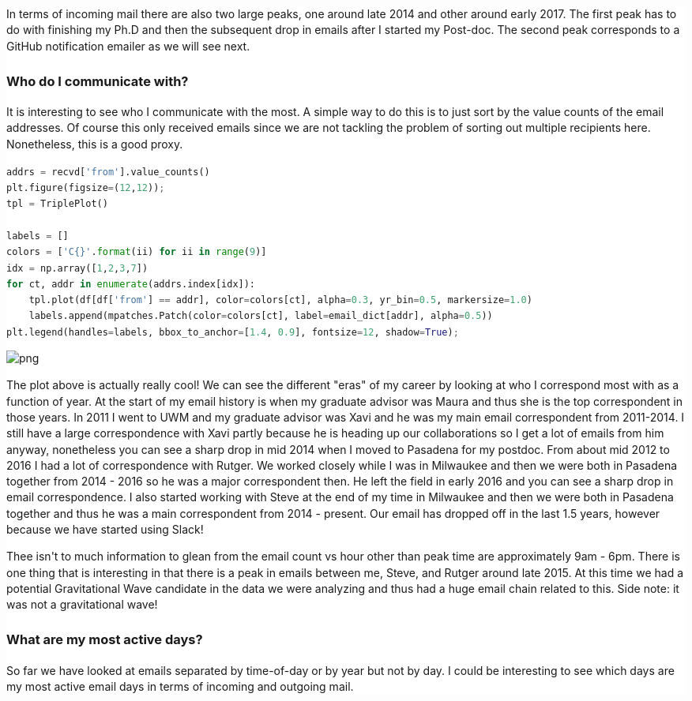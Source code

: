 In terms of incoming mail there are also two large peaks, one around late 2014 and other around early 2017. The first peak has to do with finishing my Ph.D and then the subsequent drop in emails after I started my Post-doc. The second peak corresponds to a GitHub notification emailer as we will see next.

### Who do I communicate with?

It is interesting to see who I communicate with the most. A simple way to do this is to just sort by the value counts of the email addresses. Of course this only received emails since we are not tackling the problem of sorting out multiple recipients here. Nonetheless, this is a good proxy.


```python
addrs = recvd['from'].value_counts()
plt.figure(figsize=(12,12));
tpl = TriplePlot()

labels = []
colors = ['C{}'.format(ii) for ii in range(9)]
idx = np.array([1,2,3,7])
for ct, addr in enumerate(addrs.index[idx]):
    tpl.plot(df[df['from'] == addr], color=colors[ct], alpha=0.3, yr_bin=0.5, markersize=1.0)
    labels.append(mpatches.Patch(color=colors[ct], label=email_dict[addr], alpha=0.5))
plt.legend(handles=labels, bbox_to_anchor=[1.4, 0.9], fontsize=12, shadow=True);
```


![png](/images/2018-01-17-mail-analysis/mail_analysis_40_0.png)


The plot above is actually really cool! We can see the different "eras" of my career by looking at who I correspond most with as a function of year. At the start of my email history is when my graduate advisor was Maura and thus she is the top correspondent in those years. In 2011 I went to UWM and my graduate advisor was Xavi and he was my main email correspondent from 2011-2014. I still have a large correspondence with Xavi partly because he is heading up our collaborations so I get a lot of emails from him anyway, nonetheless you can see a sharp drop in mid 2014 when I moved to Pasadena for my postdoc. From about mid 2012 to 2016 I had a lot of correspondence with Rutger. We worked closely while I was in Milwaukee and then we were both in Pasadena together from 2014 - 2016 so he was a major correspondent then. He left the field in early 2016 and you can see a sharp drop in email correspondence. I also started working with Steve at the end of my time in Milwaukee and then we were both in Pasadena together and thus he was a main correspondent from 2014 - present. Our email has dropped off in the last 1.5 years, however because we have started using Slack!

Thee isn't to much information to glean from the email count vs hour other than peak time are approximately 9am - 6pm. There is one thing that is interesting in that there is a peak in emails between me, Steve, and Rutger around late 2015. At this time we had a potential Gravitational Wave candidate in the data we were analyzing and thus had a huge email chain related to this. Side note: it was not a gravitational wave!

### What are my most active days?

So far we have looked at emails separated by time-of-day or by year but not by day. I could be interesting to see which days are my most active email days in terms of incoming and outgoing mail.

